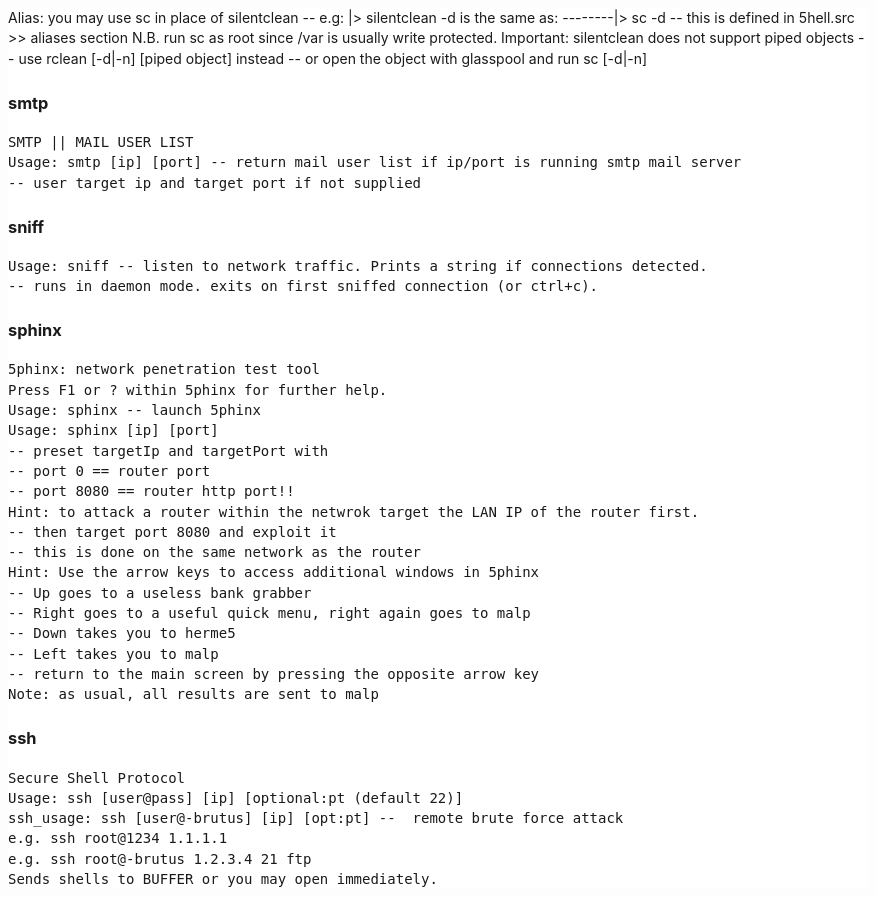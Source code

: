 Alias: you may use sc in place of silentclean
-- e.g: |> silentclean -d is the same as:
--------|> sc -d
-- this is defined in 5hell.src >> aliases section
N.B. run sc as root since /var is usually write protected.
Important: silentclean does not support piped objects
-- use rclean [-d|-n] [piped object] instead
-- or open the object with glasspool and run sc [-d|-n]
</pre>

### smtp
<pre>
SMTP || MAIL USER LIST
Usage: smtp [ip] [port] -- return mail user list if ip/port is running smtp mail server
-- user target ip and target port if not supplied
</pre>

### sniff
<pre>
Usage: sniff -- listen to network traffic. Prints a string if connections detected.
-- runs in daemon mode. exits on first sniffed connection (or ctrl+c).
</pre>

### sphinx
<pre>
5phinx: network penetration test tool
Press F1 or ? within 5phinx for further help.
Usage: sphinx -- launch 5phinx
Usage: sphinx [ip] [port]
-- preset targetIp and targetPort with
-- port 0 == router port
-- port 8080 == router http port!!
Hint: to attack a router within the netwrok target the LAN IP of the router first. 
-- then target port 8080 and exploit it
-- this is done on the same network as the router
Hint: Use the arrow keys to access additional windows in 5phinx
-- Up goes to a useless bank grabber
-- Right goes to a useful quick menu, right again goes to malp
-- Down takes you to herme5
-- Left takes you to malp
-- return to the main screen by pressing the opposite arrow key
Note: as usual, all results are sent to malp
</pre>

### ssh
<pre>
Secure Shell Protocol
Usage: ssh [user@pass] [ip] [optional:pt (default 22)]
ssh_usage: ssh [user@-brutus] [ip] [opt:pt] --  remote brute force attack
e.g. ssh root@1234 1.1.1.1 
e.g. ssh root@-brutus 1.2.3.4 21 ftp
Sends shells to BUFFER or you may open immediately.
</pre>

